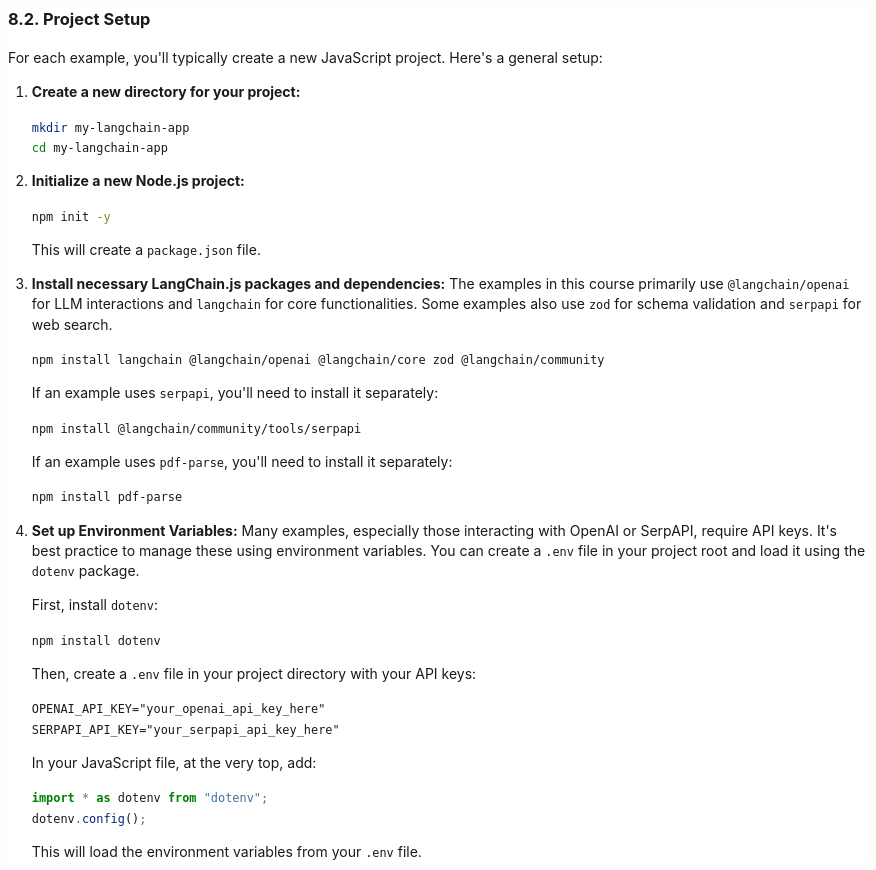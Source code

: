 ### 8.2. Project Setup

For each example, you'll typically create a new JavaScript project. Here's a general setup:

1.  **Create a new directory for your project:**
    ```bash
    mkdir my-langchain-app
    cd my-langchain-app
    ```

2.  **Initialize a new Node.js project:**
    ```bash
    npm init -y
    ```
    This will create a `package.json` file.

3.  **Install necessary LangChain.js packages and dependencies:**
    The examples in this course primarily use `@langchain/openai` for LLM interactions and `langchain` for core functionalities. Some examples also use `zod` for schema validation and `serpapi` for web search.

    ```bash
    npm install langchain @langchain/openai @langchain/core zod @langchain/community
    ```
    If an example uses `serpapi`, you'll need to install it separately:
    ```bash
    npm install @langchain/community/tools/serpapi
    ```
    If an example uses `pdf-parse`, you'll need to install it separately:
    ```bash
    npm install pdf-parse
    ```

4.  **Set up Environment Variables:**
    Many examples, especially those interacting with OpenAI or SerpAPI, require API keys. It's best practice to manage these using environment variables. You can create a `.env` file in your project root and load it using the `dotenv` package.

    First, install `dotenv`:
    ```bash
    npm install dotenv
    ```

    Then, create a `.env` file in your project directory with your API keys:
    ```
    OPENAI_API_KEY="your_openai_api_key_here"
    SERPAPI_API_KEY="your_serpapi_api_key_here"
    ```

    In your JavaScript file, at the very top, add:
    ```javascript
    import * as dotenv from "dotenv";
    dotenv.config();
    ```
    This will load the environment variables from your `.env` file.
